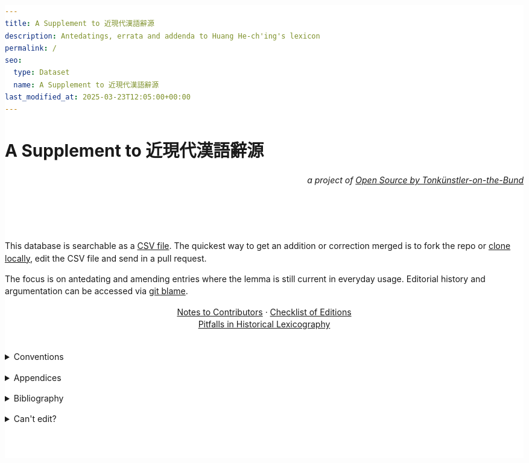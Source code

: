 ```yaml
---
title: A Supplement to 近現代漢語辭源
description: Antedatings, errata and addenda to Huang He-ch'ing's lexicon
permalink: /
seo:
  type: Dataset
  name: A Supplement to 近現代漢語辭源
last_modified_at: 2025-03-23T12:05:00+00:00
---
```

# A Supplement to 近現代漢語辭源
<p align="right"><em>a project of <a href="https://t18d.github.io/">Open Source by Tonkünstler-on-the-Bund</a></em></p>
<br>
<br>
<br>
<p>This database is searchable as a <a href="https://github.com/t18d/HuangSupplement/blob/main/supplement.csv">CSV file</a>. The quickest way to get an addition or correction merged is to fork the repo or <a href="https://github.com/t18d/HuangSupplement/wiki/Clone-the-repo">clone locally</a>, edit the CSV file and send in a pull request.</p>
  
<p>The focus is on antedating and amending entries where the lemma is still current in everyday usage. Editorial history and argumentation can be accessed via <a href="https://github.com/t18d/HuangSupplement/blame/main/supplement.csv">git blame</a>.</p>

<div align="center">
<a href="https://github.com/t18d/HuangSupplement/wiki/Notes-to-Contributors">Notes to Contributors</a> ·
<a href="https://github.com/t18d/HuangSupplement/wiki/Checklist-of-Editions">Checklist of Editions</a><br>
<a href="https://t18d.github.io/HuangSupplement/pitfalls/">Pitfalls in Historical Lexicography</a>
</div>
<br>
<p>
  <details><summary>Conventions</summary></details>
</p>

<p>
  <details><summary>Appendices</summary></details>
</p>

<p>
  <details><summary>Bibliography</summary></details>
</p>

<p>
  <details><summary>Can't edit?</summary></details>
</p>
<br>
<br>
